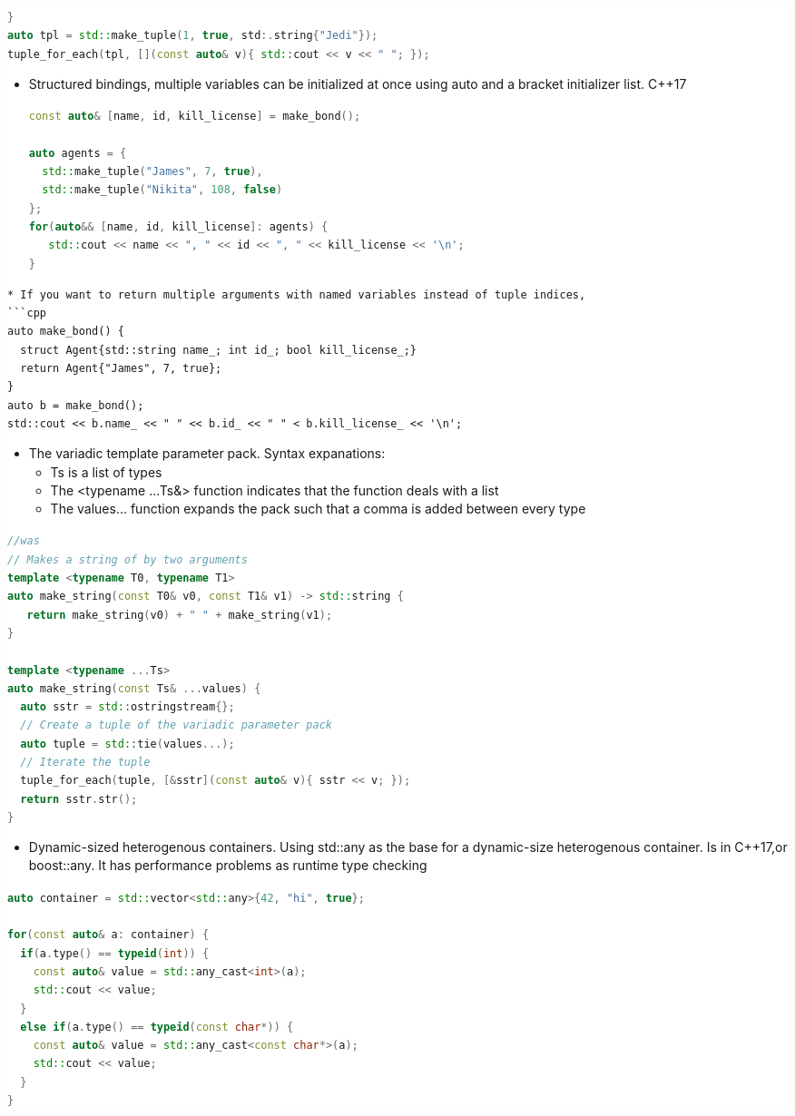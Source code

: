 ```cpp
}
auto tpl = std::make_tuple(1, true, std:.string{"Jedi"}); 
tuple_for_each(tpl, [](const auto& v){ std::cout << v << " "; }); 
```
* Structured bindings, multiple variables can be initialized at once using auto and a bracket initializer list. C++17
  ```cpp
  const auto& [name, id, kill_license] = make_bond(); 
  
  auto agents = { 
    std::make_tuple("James", 7, true), 
    std::make_tuple("Nikita", 108, false) 
  };
  for(auto&& [name, id, kill_license]: agents) { 
     std::cout << name << ", " << id << ", " << kill_license << '\n'; 
  } 
```
* If you want to return multiple arguments with named variables instead of tuple indices,
```cpp
auto make_bond() {
  struct Agent{std::string name_; int id_; bool kill_license_;}
  return Agent{"James", 7, true}; 
} 
auto b = make_bond(); 
std::cout << b.name_ << " " << b.id_ << " " < b.kill_license_ << '\n'; 
```
* The variadic template parameter pack. Syntax expanations:
    *   Ts is a list of types
    *   The <typename ...Ts&> function indicates that the function deals with a list
    *   The values... function expands the pack such that a comma is added between every type
```cpp
//was 
// Makes a string of by two arguments 
template <typename T0, typename T1> 
auto make_string(const T0& v0, const T1& v1) -> std::string { 
   return make_string(v0) + " " + make_string(v1); 
} 

template <typename ...Ts> 
auto make_string(const Ts& ...values) { 
  auto sstr = std::ostringstream{}; 
  // Create a tuple of the variadic parameter pack 
  auto tuple = std::tie(values...); 
  // Iterate the tuple 
  tuple_for_each(tuple, [&sstr](const auto& v){ sstr << v; }); 
  return sstr.str(); 
} 
```

* Dynamic-sized heterogenous containers. Using std::any as the base for a dynamic-size heterogenous container. Is in C++17,or boost::any. It has performance problems as runtime type checking
```cpp
auto container = std::vector<std::any>{42, "hi", true}; 

for(const auto& a: container) { 
  if(a.type() == typeid(int)) {  
    const auto& value = std::any_cast<int>(a); 
    std::cout << value; 
  } 
  else if(a.type() == typeid(const char*)) {  
    const auto& value = std::any_cast<const char*>(a); 
    std::cout << value; 
  } 
} 
```
